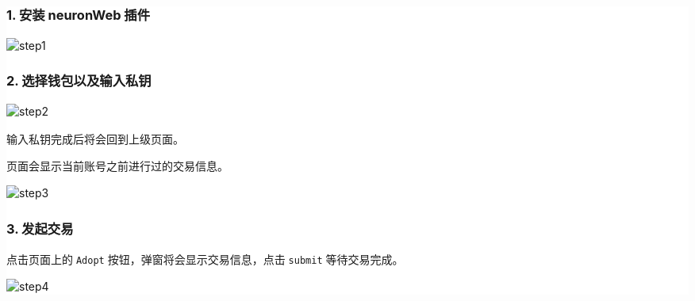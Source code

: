 ### 1. 安装 neuronWeb 插件

![step1](../../src/pics/neuron_step1.png)

### 2. 选择钱包以及输入私钥

![step2](../../src/pics/neuron_step2.png)

输入私钥完成后将会回到上级页面。

页面会显示当前账号之前进行过的交易信息。

![step3](../../src/pics/neuron_step3.png)

### 3. 发起交易

点击页面上的 `Adopt` 按钮，弹窗将会显示交易信息，点击 `submit` 等待交易完成。

![step4](../../src/pics/neuron_step4.png)
